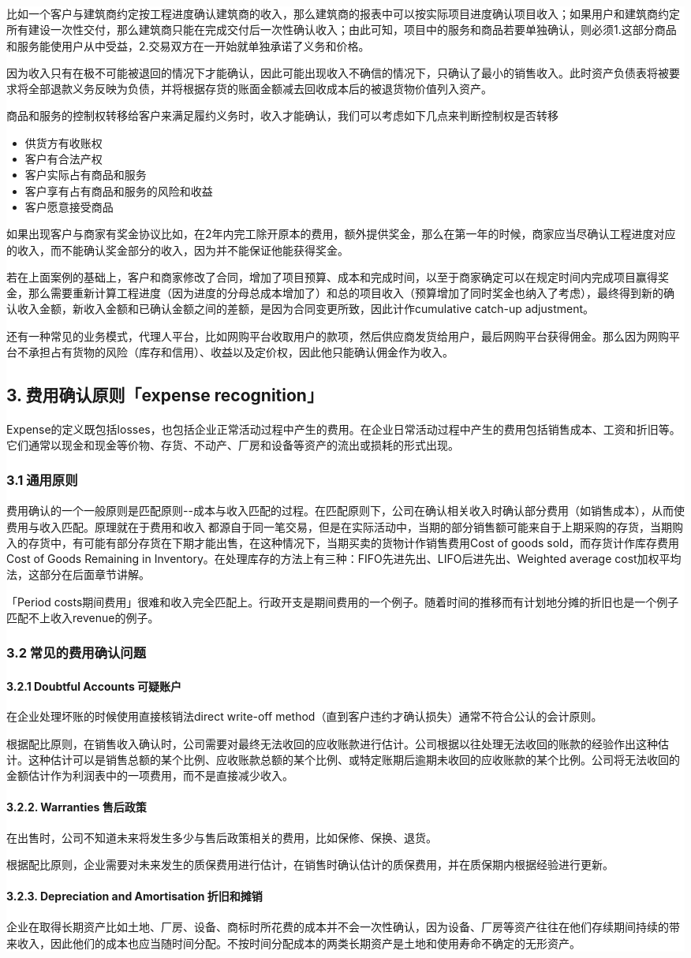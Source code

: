 比如一个客户与建筑商约定按工程进度确认建筑商的收入，那么建筑商的报表中可以按实际项目进度确认项目收入；如果用户和建筑商约定所有建设一次性交付，那么建筑商只能在完成交付后一次性确认收入；由此可知，项目中的服务和商品若要单独确认，则必须1.这部分商品和服务能使用户从中受益，2.交易双方在一开始就单独承诺了义务和价格。

因为收入只有在极不可能被退回的情况下才能确认，因此可能出现收入不确信的情况下，只确认了最小的销售收入。此时资产负债表将被要求将全部退款义务反映为负债，并将根据存货的账面金额减去回收成本后的被退货物价值列入资产。

商品和服务的控制权转移给客户来满足履约义务时，收入才能确认，我们可以考虑如下几点来判断控制权是否转移

- 供货方有收账权
- 客户有合法产权
- 客户实际占有商品和服务
- 客户享有占有商品和服务的风险和收益
- 客户愿意接受商品



如果出现客户与商家有奖金协议比如，在2年内完工除开原本的费用，额外提供奖金，那么在第一年的时候，商家应当尽确认工程进度对应的收入，而不能确认奖金部分的收入，因为并不能保证他能获得奖金。

若在上面案例的基础上，客户和商家修改了合同，增加了项目预算、成本和完成时间，以至于商家确定可以在规定时间内完成项目赢得奖金，那么需要重新计算工程进度（因为进度的分母总成本增加了）和总的项目收入（预算增加了同时奖金也纳入了考虑），最终得到新的确认收入金额，新收入金额和已确认金额之间的差额，是因为合同变更所致，因此计作cumulative catch-up adjustment。

还有一种常见的业务模式，代理人平台，比如网购平台收取用户的款项，然后供应商发货给用户，最后网购平台获得佣金。那么因为网购平台不承担占有货物的风险（库存和信用）、收益以及定价权，因此他只能确认佣金作为收入。

## 3. 费用确认原则「expense recognition」

Expense的定义既包括losses，也包括企业正常活动过程中产生的费用。在企业日常活动过程中产生的费用包括销售成本、工资和折旧等。它们通常以现金和现金等价物、存货、不动产、厂房和设备等资产的流出或损耗的形式出现。

### 3.1 通用原则

费用确认的一个一般原则是匹配原则--成本与收入匹配的过程。在匹配原则下，公司在确认相关收入时确认部分费用（如销售成本），从而使费用与收入匹配。原理就在于费用和收入 都源自于同一笔交易，但是在实际活动中，当期的部分销售额可能来自于上期采购的存货，当期购入的存货中，有可能有部分存货在下期才能出售，在这种情况下，当期买卖的货物计作销售费用Cost of goods sold，而存货计作库存费用Cost of Goods Remaining in Inventory。在处理库存的方法上有三种：FIFO先进先出、LIFO后进先出、Weighted average cost加权平均法，这部分在后面章节讲解。

「Period costs期间费用」很难和收入完全匹配上。行政开支是期间费用的一个例子。随着时间的推移而有计划地分摊的折旧也是一个例子匹配不上收入revenue的例子。

### 3.2 常见的费用确认问题

#### 3.2.1 Doubtful Accounts 可疑账户

在企业处理坏账的时候使用直接核销法direct write-off method（直到客户违约才确认损失）通常不符合公认的会计原则。

根据配比原则，在销售收入确认时，公司需要对最终无法收回的应收账款进行估计。公司根据以往处理无法收回的账款的经验作出这种估计。这种估计可以是销售总额的某个比例、应收账款总额的某个比例、或特定账期后逾期未收回的应收账款的某个比例。公司将无法收回的金额估计作为利润表中的一项费用，而不是直接减少收入。

#### 3.2.2. Warranties 售后政策

在出售时，公司不知道未来将发生多少与售后政策相关的费用，比如保修、保换、退货。

根据配比原则，企业需要对未来发生的质保费用进行估计，在销售时确认估计的质保费用，并在质保期内根据经验进行更新。

#### 3.2.3. Depreciation and Amortisation 折旧和摊销

企业在取得长期资产比如土地、厂房、设备、商标时所花费的成本并不会一次性确认，因为设备、厂房等资产往往在他们存续期间持续的带来收入，因此他们的成本也应当随时间分配。不按时间分配成本的两类长期资产是土地和使用寿命不确定的无形资产。
